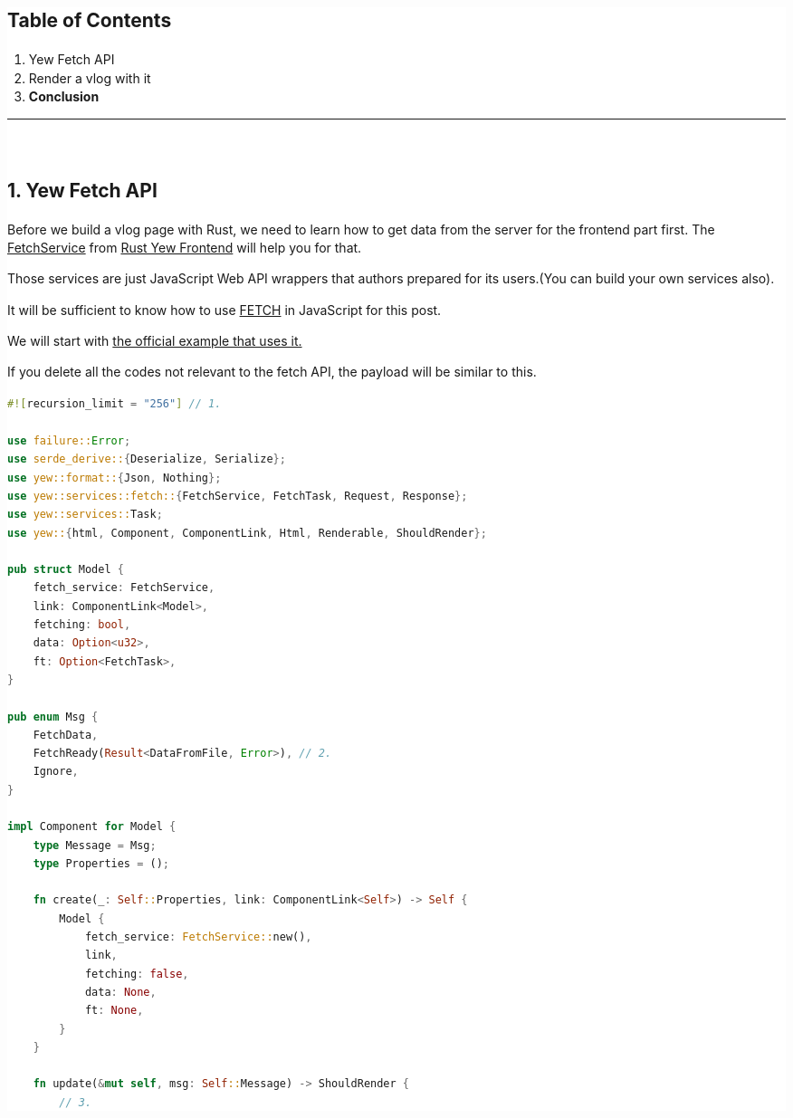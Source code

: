 <h2 class="blue">Table of Contents</h2>

1. Yew Fetch API
2. Render a vlog with it
3. **Conclusion**

---

<br />

## 1. Yew Fetch API

Before we build a vlog page with Rust, we need to learn how to get data from the server for the frontend part first. The [FetchService](https://github.com/yewstack/yew/blob/master/src/services/fetch.rs) from [Rust Yew Frontend] will help you for that.

Those services are just JavaScript Web API wrappers that authors prepared for its users.(You can build your own services also).

It will be sufficient to know how to use [FETCH](https://developer.mozilla.org/en-US/docs/Web/API/Fetch_API) in JavaScript for this post.

We will start with [the official example that uses it.](https://github.com/yewstack/yew/blob/master/examples/dashboard/src/lib.rs)

If you delete all the codes not relevant to the fetch API, the payload will be similar to this.

```rust
#![recursion_limit = "256"] // 1.

use failure::Error;
use serde_derive::{Deserialize, Serialize};
use yew::format::{Json, Nothing};
use yew::services::fetch::{FetchService, FetchTask, Request, Response};
use yew::services::Task;
use yew::{html, Component, ComponentLink, Html, Renderable, ShouldRender};

pub struct Model {
    fetch_service: FetchService,
    link: ComponentLink<Model>,
    fetching: bool,
    data: Option<u32>,
    ft: Option<FetchTask>,
}

pub enum Msg {
    FetchData,
    FetchReady(Result<DataFromFile, Error>), // 2.
    Ignore,
}

impl Component for Model {
    type Message = Msg;
    type Properties = ();

    fn create(_: Self::Properties, link: ComponentLink<Self>) -> Self {
        Model {
            fetch_service: FetchService::new(),
            link,
            fetching: false,
            data: None,
            ft: None,
        }
    }

    fn update(&mut self, msg: Self::Message) -> ShouldRender {
        // 3.
```

[Steadylearner]: https://www.steadylearner.com
[Rust Website]: https://www.rust-lang.org/
[Rust Rocket]: https://rocket.rs/
[Rocket Getting Started]: https://rocket.rs/v0.4/guide/getting-started
[Rocket JSON Example]: https://github.com/SergioBenitez/Rocket/tree/master/examples/json
[Redirect]: https://api.rocket.rs/v0.4/rocket/response/struct.Redirect.html
[Tera]: https://tera.netlify.com/
[Rocket Tera example]: https://github.com/SergioBenitez/Rocket/tree/master/examples/tera_templates
[CORS]: https://developer.mozilla.org/en-US/docs/Web/HTTP/Access_control_CORS
[OPTIONS]: https://developer.mozilla.org/en-US/docs/Web/HTTP/Methods/OPTIONS
[Rocket CORS]: https://github.com/lawliet89/rocket_cors
[Rocket CORS examples]: https://github.com/lawliet89/rocket_cors/tree/master/examples
[Rocket CORS fairing example]: https://github.com/lawliet89/rocket_cors/blob/master/examples/fairing.rs
[Rocket CORS fairng test example]: https://github.com/lawliet89/rocket_cors/blob/master/tests/fairing.rs
[Rust Yew Examples]: https://github.com/yewstack/yew/tree/master/examples
[hyper]: https://github.com/hyperium/hyper
[Rust Dotenv]: https://crates.io/crates/dotenv
[Reqwest]: https://docs.rs/reqwest/0.9.18/reqwest/
[stdweb]: https://github.com/koute/stdweb
[YouTube API]: https://developers.google.com/youtube/v3/getting-started#before-you-start
[How to use YouTube API for developers]: https://www.google.com/search?q=how+to+use+youtube+api+for+developers
[Rust Full Stack]: https://github.com/steadylearner/Rust-Full-Stack
[JSON Webservice]: https://github.com/steadylearner/Rust-Full-Stack/tree/master/before/JSON_Webservice
[Rust Blog Example]: https://github.com/steadylearner/Rust-Full-Stack/tree/master/web/before/rust_blog
[CRA]: https://github.com/facebook/create-react-app
[Rust blog posts]: https://www.steadylearner.com/blog/search/Rust
[How to install Rust]: https://www.steadylearner.com/blog/read/How-to-install-Rust
[Rust Chat App]: https://www.steadylearner.com/blog/read/How-to-start-Rust-Chat-App
[Rust Yew Frontend]: https://github.com/yewstack/yew
[Yew Counter]: https://www.steadylearner.com/yew_counter
[How to use Rust Yew]: https://www.steadylearner.com/blog/read/How-to-use-Rust-Yew
[How to deploy Rust Web App]: https://www.steadylearner.com/blog/read/How-to-deploy-Rust-Web-App
[How to start Rust Chat App]: https://www.steadylearner.com/blog/read/How-to-start-Rust-Chat-App
[Fullstack Rust with Yew]: https://www.steadylearner.com/blog/read/Fullstack-Rust-with-Yew
[How to use NPM packages with Rust Frontend]: https://www.steadylearner.com/blog/read/How-to-use-NPM-packages-with-Rust-Frontend
[How to use markdown with Rust Frontend]: https://www.steadylearner.com/blog/read/How-to-use-markdown-with-Rust-Frontend
[How to modulize your Rust Frontend]: https://www.steadylearner.com/blog/read/How-to-modulize-your-Rust-Frontend
[How to write Full Stack Rust Code]: https://www.steadylearner.com/blog/read/How-to-write-Full-Stack-Rust-code
[How to use a modal in Rust]: https://www.steadylearner.com/blog/read/How-to-use-a-modal-in-Rust
[How to use routers in Rust Frontend]: https://www.steadylearner.com/blog/read/How-to-use-routers-in-Rust-Frontend
[How to serve static files with Rust]: https://www.steadylearner.com/blog/read/How-to-serve-static-files-with-Rust
[How to use a single page app wtih Rust]: https://www.steadylearner.com/blog/read/How-to-use-a-single-page-app-with-Rust
[How to use Rust Tera for undefined paths]: https://www.steadylearner.com/blog/read/How-to-use-Rust-Tera-for-undefined-paths
[How to make JSON Webservice with Rust and YouTube API]: https://www.steadylearner.com/blog/read/How-to-make-JSON-Webservice-with-Rust-and-YouTube-API
[How to use CORS and OPTIONS HTTP request with Rust Rocket]: https://www.steadylearner.com/blog/read/How-to-use-CORS-and-OPTIONS-HTTP-request-with-Rust-Rocket
[How to use Python in JavaScript]: https://www.steadylearner.com/blog/read/How-to-use-Python-in-JavaScript
[How to use React Spring to animate your message]: https://medium.com/@steadylearner/how-to-use-react-spring-to-animate-your-message-2bd2a7e62a5a
[Twitter]: https://twitter.com/steadylearner_p
[LinkedIn]: https://www.linkedin.com/in/steady-learner-3151b7164/